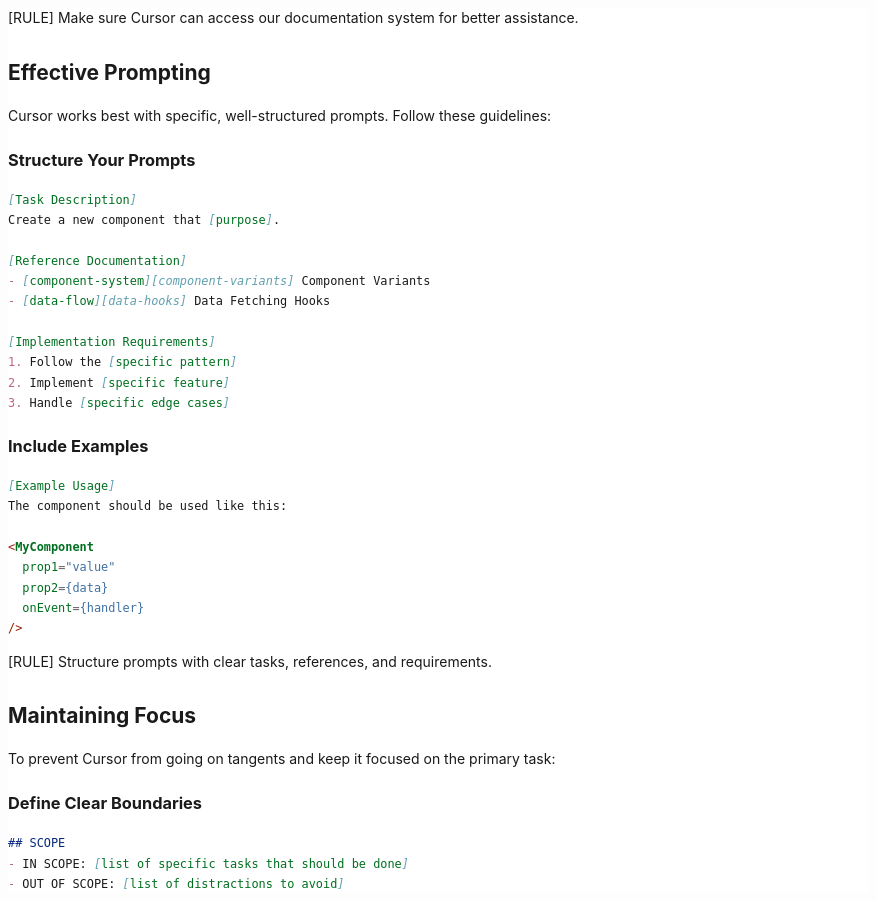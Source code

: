 [RULE] Make sure Cursor can access our documentation system for better assistance.

</section>

<section id="cursor-prompting">

## Effective Prompting

Cursor works best with specific, well-structured prompts. Follow these guidelines:

### Structure Your Prompts

```markdown
[Task Description]
Create a new component that [purpose].

[Reference Documentation]
- [component-system][component-variants] Component Variants
- [data-flow][data-hooks] Data Fetching Hooks

[Implementation Requirements]
1. Follow the [specific pattern]
2. Implement [specific feature]
3. Handle [specific edge cases]
```

### Include Examples

```markdown
[Example Usage]
The component should be used like this:

<MyComponent
  prop1="value"
  prop2={data}
  onEvent={handler}
/>
```

[RULE] Structure prompts with clear tasks, references, and requirements.

</section>

<section id="cursor-focus">

## Maintaining Focus

To prevent Cursor from going on tangents and keep it focused on the primary task:

### Define Clear Boundaries

```markdown
## SCOPE
- IN SCOPE: [list of specific tasks that should be done]
- OUT OF SCOPE: [list of distractions to avoid]
```
